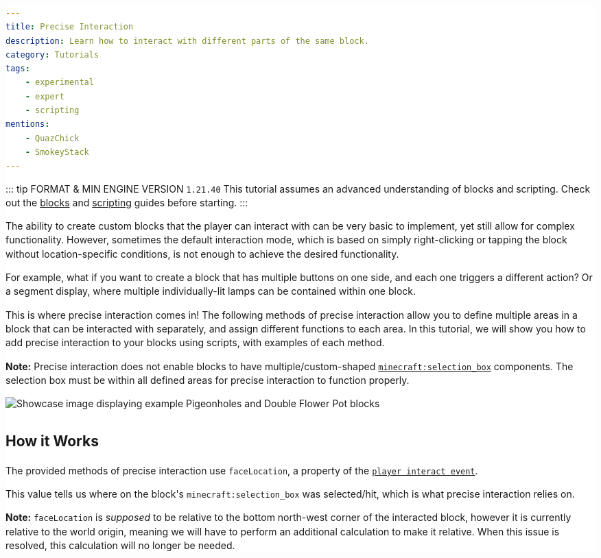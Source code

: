 ```yaml
---
title: Precise Interaction
description: Learn how to interact with different parts of the same block.
category: Tutorials
tags:
    - experimental
    - expert
    - scripting
mentions:
    - QuazChick
    - SmokeyStack
---
```


::: tip FORMAT & MIN ENGINE VERSION `1.21.40`
This tutorial assumes an advanced understanding of blocks and scripting.
Check out the [blocks](/blocks/blocks-intro) and [scripting](/scripting/scripting-intro) guides before starting.
:::

The ability to create custom blocks that the player can interact with can be very basic to implement, yet still allow for complex functionality. However, sometimes the default interaction mode, which is based on simply right-clicking or tapping the block without location-specific conditions, is not enough to achieve the desired functionality.

For example, what if you want to create a block that has multiple buttons on one side, and each one triggers a different action? Or a segment display, where multiple individually-lit lamps can be contained within one block.

This is where precise interaction comes in! The following methods of precise interaction allow you to define multiple areas in a block that can be interacted with separately, and assign different functions to each area. In this tutorial, we will show you how to add precise interaction to your blocks using scripts, with examples of each method.

**Note:** Precise interaction does not enable blocks to have multiple/custom-shaped [`minecraft:selection_box`](/blocks/block-components#selection-box) components. The selection box must be within all defined areas for precise interaction to function properly.

![Showcase image displaying example Pigeonholes and Double Flower Pot blocks](/assets/images/blocks/precise-interaction/showcase.png)

## How it Works

The provided methods of precise interaction use `faceLocation`, a property of the [`player interact event`](https://learn.microsoft.com/minecraft/creator/scriptapi/minecraft/server/blockcomponentplayerinteractevent?view=minecraft-bedrock-experimental).

This value tells us where on the block's `minecraft:selection_box` was selected/hit, which is what precise interaction relies on.

**Note:** `faceLocation` is _supposed_ to be relative to the bottom north-west corner of the interacted block, however it is currently relative to the world origin, meaning we will have to perform an additional calculation to make it relative. When this issue is resolved, this calculation will no longer be needed.

